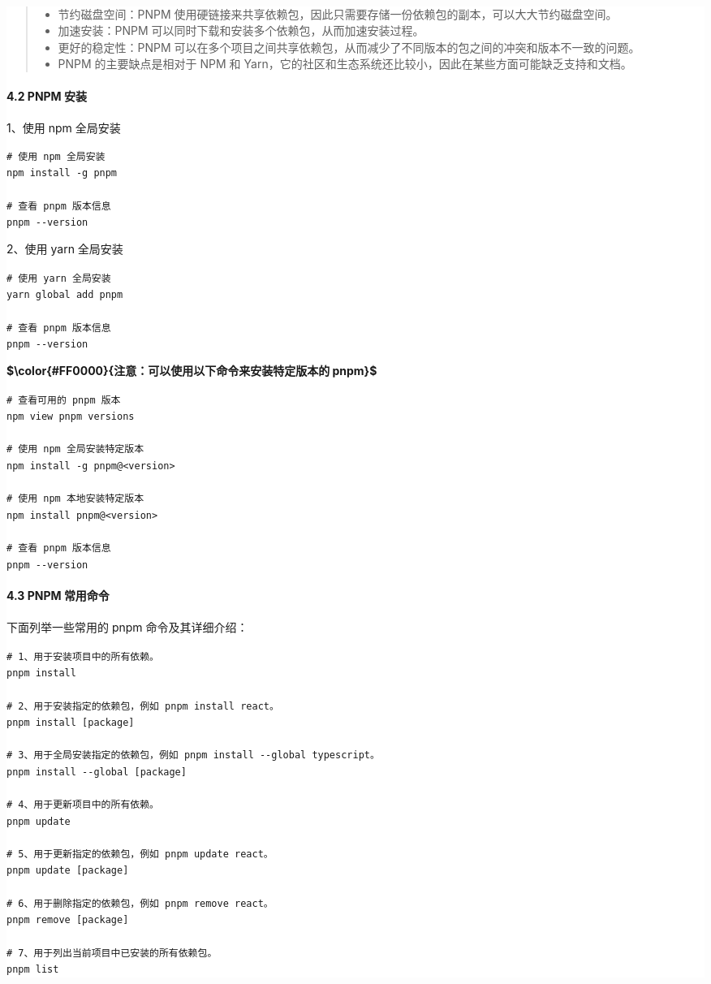 > + 节约磁盘空间：PNPM 使用硬链接来共享依赖包，因此只需要存储一份依赖包的副本，可以大大节约磁盘空间。
> + 加速安装：PNPM 可以同时下载和安装多个依赖包，从而加速安装过程。
> + 更好的稳定性：PNPM 可以在多个项目之间共享依赖包，从而减少了不同版本的包之间的冲突和版本不一致的问题。
> + PNPM 的主要缺点是相对于 NPM 和 Yarn，它的社区和生态系统还比较小，因此在某些方面可能缺乏支持和文档。

#### 4.2 PNPM 安装

1、使用 npm 全局安装

```Shell
# 使用 npm 全局安装
npm install -g pnpm

# 查看 pnpm 版本信息
pnpm --version
```

2、使用 yarn 全局安装

```Shell
# 使用 yarn 全局安装
yarn global add pnpm

# 查看 pnpm 版本信息
pnpm --version
```

**$\color{#FF0000}{注意：可以使用以下命令来安装特定版本的 pnpm}$**

```Shell
# 查看可用的 pnpm 版本
npm view pnpm versions

# 使用 npm 全局安装特定版本
npm install -g pnpm@<version>

# 使用 npm 本地安装特定版本
npm install pnpm@<version>

# 查看 pnpm 版本信息
pnpm --version
```

#### 4.3 PNPM 常用命令

下面列举一些常用的 pnpm 命令及其详细介绍：

```Shell
# 1、用于安装项目中的所有依赖。
pnpm install

# 2、用于安装指定的依赖包，例如 pnpm install react。
pnpm install [package]

# 3、用于全局安装指定的依赖包，例如 pnpm install --global typescript。
pnpm install --global [package]

# 4、用于更新项目中的所有依赖。
pnpm update

# 5、用于更新指定的依赖包，例如 pnpm update react。
pnpm update [package]

# 6、用于删除指定的依赖包，例如 pnpm remove react。
pnpm remove [package]

# 7、用于列出当前项目中已安装的所有依赖包。
pnpm list

```